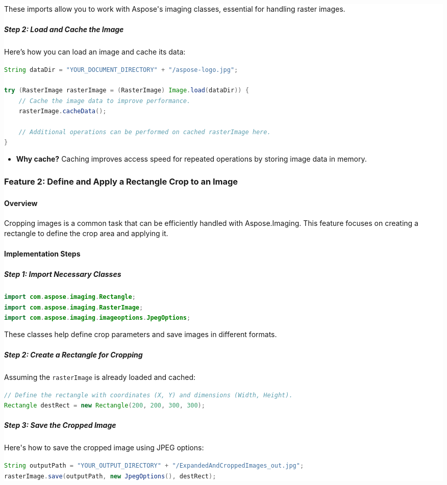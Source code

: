 These imports allow you to work with Aspose's imaging classes, essential for handling raster images.

##### Step 2: Load and Cache the Image

Here’s how you can load an image and cache its data:

```java
String dataDir = "YOUR_DOCUMENT_DIRECTORY" + "/aspose-logo.jpg";

try (RasterImage rasterImage = (RasterImage) Image.load(dataDir)) {
    // Cache the image data to improve performance.
    rasterImage.cacheData();
    
    // Additional operations can be performed on cached rasterImage here.
}
```

- **Why cache?** Caching improves access speed for repeated operations by storing image data in memory.

### Feature 2: Define and Apply a Rectangle Crop to an Image

#### Overview

Cropping images is a common task that can be efficiently handled with Aspose.Imaging. This feature focuses on creating a rectangle to define the crop area and applying it.

#### Implementation Steps

##### Step 1: Import Necessary Classes

```java
import com.aspose.imaging.Rectangle;
import com.aspose.imaging.RasterImage;
import com.aspose.imaging.imageoptions.JpegOptions;
```

These classes help define crop parameters and save images in different formats.

##### Step 2: Create a Rectangle for Cropping

Assuming the `rasterImage` is already loaded and cached:

```java
// Define the rectangle with coordinates (X, Y) and dimensions (Width, Height).
Rectangle destRect = new Rectangle(200, 200, 300, 300);
```

##### Step 3: Save the Cropped Image

Here's how to save the cropped image using JPEG options:

```java
String outputPath = "YOUR_OUTPUT_DIRECTORY" + "/ExpandedAndCroppedImages_out.jpg";
rasterImage.save(outputPath, new JpegOptions(), destRect);
```
